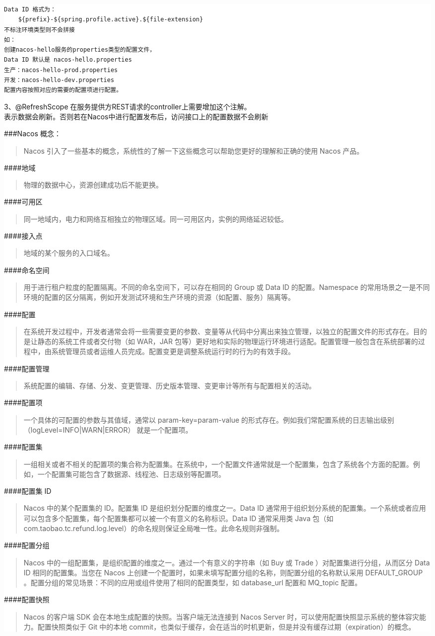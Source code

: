 
    Data ID 格式为：
        ${prefix}-${spring.profile.active}.${file-extension}  
    不标注环境类型则不会拼接
    如：
	创建nacos-hello服务的properties类型的配置文件，  
	Data ID 默认是 nacos-hello.properties  
	生产：nacos-hello-prod.properties  
	开发：nacos-hello-dev.properties
	配置内容按照对应的需要的配置项进行配置。
	
3、@RefreshScope 在服务提供方REST请求的controller上需要增加这个注解。  
表示数据会刷新。否则若在Nacos中进行配置发布后，访问接口上的配置数据不会刷新
    


###Nacos 概念：

>Nacos 引入了一些基本的概念，系统性的了解一下这些概念可以帮助您更好的理解和正确的使用 Nacos 产品。

####地域
>物理的数据中心，资源创建成功后不能更换。

####可用区
>同一地域内，电力和网络互相独立的物理区域。同一可用区内，实例的网络延迟较低。

####接入点
>地域的某个服务的入口域名。

####命名空间
>用于进行租户粒度的配置隔离。不同的命名空间下，可以存在相同的 Group 或 Data ID 的配置。Namespace 的常用场景之一是不同环境的配置的区分隔离，例如开发测试环境和生产环境的资源（如配置、服务）隔离等。

####配置
>在系统开发过程中，开发者通常会将一些需要变更的参数、变量等从代码中分离出来独立管理，以独立的配置文件的形式存在。目的是让静态的系统工件或者交付物（如 WAR，JAR 包等）更好地和实际的物理运行环境进行适配。配置管理一般包含在系统部署的过程中，由系统管理员或者运维人员完成。配置变更是调整系统运行时的行为的有效手段。

####配置管理
>系统配置的编辑、存储、分发、变更管理、历史版本管理、变更审计等所有与配置相关的活动。

####配置项
>一个具体的可配置的参数与其值域，通常以 param-key=param-value 的形式存在。例如我们常配置系统的日志输出级别（logLevel=INFO|WARN|ERROR） 就是一个配置项。

####配置集
>一组相关或者不相关的配置项的集合称为配置集。在系统中，一个配置文件通常就是一个配置集，包含了系统各个方面的配置。例如，一个配置集可能包含了数据源、线程池、日志级别等配置项。

####配置集 ID
>Nacos 中的某个配置集的 ID。配置集 ID 是组织划分配置的维度之一。Data ID 通常用于组织划分系统的配置集。一个系统或者应用可以包含多个配置集，每个配置集都可以被一个有意义的名称标识。Data ID 通常采用类 Java 包（如 com.taobao.tc.refund.log.level）的命名规则保证全局唯一性。此命名规则非强制。

####配置分组
>Nacos 中的一组配置集，是组织配置的维度之一。通过一个有意义的字符串（如 Buy 或 Trade ）对配置集进行分组，从而区分 Data ID 相同的配置集。当您在 Nacos 上创建一个配置时，如果未填写配置分组的名称，则配置分组的名称默认采用 DEFAULT_GROUP 。配置分组的常见场景：不同的应用或组件使用了相同的配置类型，如 database_url 配置和 MQ_topic 配置。

####配置快照
>Nacos 的客户端 SDK 会在本地生成配置的快照。当客户端无法连接到 Nacos Server 时，可以使用配置快照显示系统的整体容灾能力。配置快照类似于 Git 中的本地 commit，也类似于缓存，会在适当的时机更新，但是并没有缓存过期（expiration）的概念。
